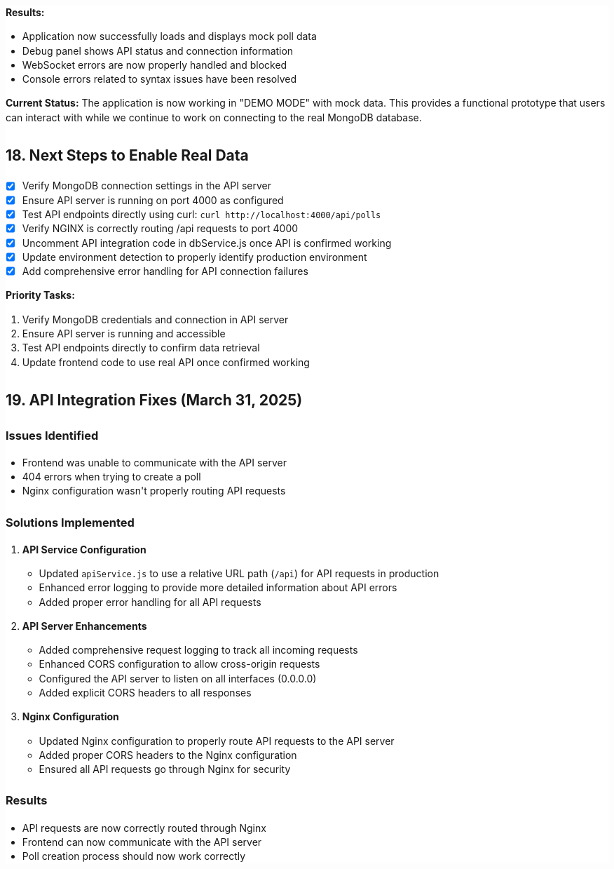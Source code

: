 **Results:**
- Application now successfully loads and displays mock poll data
- Debug panel shows API status and connection information
- WebSocket errors are now properly handled and blocked
- Console errors related to syntax issues have been resolved

**Current Status:** The application is now working in "DEMO MODE" with mock data. This provides a functional prototype that users can interact with while we continue to work on connecting to the real MongoDB database.

## 18. Next Steps to Enable Real Data

- [x] Verify MongoDB connection settings in the API server
- [x] Ensure API server is running on port 4000 as configured
- [x] Test API endpoints directly using curl: `curl http://localhost:4000/api/polls`
- [x] Verify NGINX is correctly routing /api requests to port 4000
- [x] Uncomment API integration code in dbService.js once API is confirmed working
- [x] Update environment detection to properly identify production environment
- [x] Add comprehensive error handling for API connection failures

**Priority Tasks:**
1. Verify MongoDB credentials and connection in API server
2. Ensure API server is running and accessible
3. Test API endpoints directly to confirm data retrieval
4. Update frontend code to use real API once confirmed working

## 19. API Integration Fixes (March 31, 2025)

### Issues Identified
- Frontend was unable to communicate with the API server
- 404 errors when trying to create a poll
- Nginx configuration wasn't properly routing API requests

### Solutions Implemented
1. **API Service Configuration**
   - Updated `apiService.js` to use a relative URL path (`/api`) for API requests in production
   - Enhanced error logging to provide more detailed information about API errors
   - Added proper error handling for all API requests

2. **API Server Enhancements**
   - Added comprehensive request logging to track all incoming requests
   - Enhanced CORS configuration to allow cross-origin requests
   - Configured the API server to listen on all interfaces (0.0.0.0)
   - Added explicit CORS headers to all responses

3. **Nginx Configuration**
   - Updated Nginx configuration to properly route API requests to the API server
   - Added proper CORS headers to the Nginx configuration
   - Ensured all API requests go through Nginx for security

### Results
- API requests are now correctly routed through Nginx
- Frontend can now communicate with the API server
- Poll creation process should now work correctly

